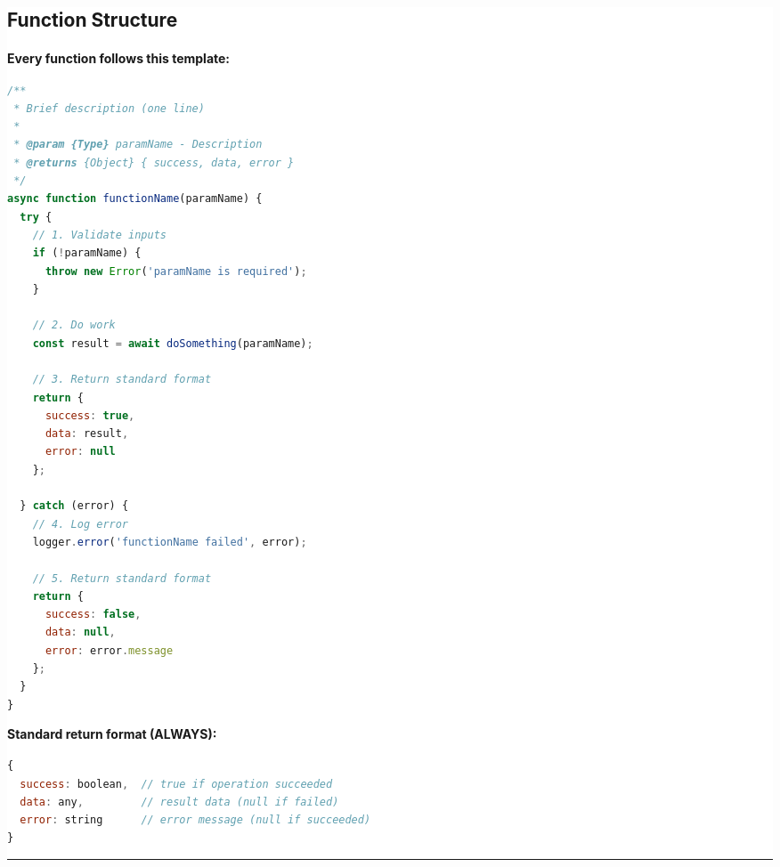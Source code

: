 
## Function Structure

**Every function follows this template:**

```javascript
/**
 * Brief description (one line)
 * 
 * @param {Type} paramName - Description
 * @returns {Object} { success, data, error }
 */
async function functionName(paramName) {
  try {
    // 1. Validate inputs
    if (!paramName) {
      throw new Error('paramName is required');
    }
    
    // 2. Do work
    const result = await doSomething(paramName);
    
    // 3. Return standard format
    return {
      success: true,
      data: result,
      error: null
    };
    
  } catch (error) {
    // 4. Log error
    logger.error('functionName failed', error);
    
    // 5. Return standard format
    return {
      success: false,
      data: null,
      error: error.message
    };
  }
}
```

**Standard return format (ALWAYS):**
```javascript
{
  success: boolean,  // true if operation succeeded
  data: any,         // result data (null if failed)
  error: string      // error message (null if succeeded)
}
```

---
